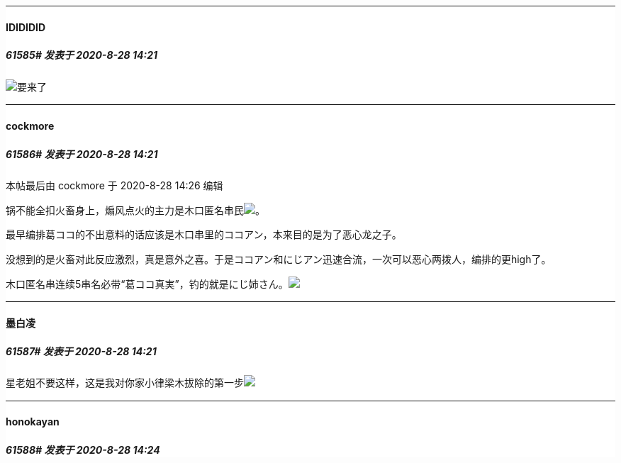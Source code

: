 





-----

####  IDIDIDID  
##### 61585#       发表于 2020-8-28 14:21



<img src="https://static.saraba1st.com/image/smiley/face2017/067.png" referrerpolicy="no-referrer">要来了







-----

####  cockmore  
##### 61586#       发表于 2020-8-28 14:21



 本帖最后由 cockmore 于 2020-8-28 14:26 编辑 

锅不能全扣火畜身上，煽风点火的主力是木口匿名串民<img src="https://static.saraba1st.com/image/smiley/animal2017/020.png" referrerpolicy="no-referrer">。

最早编排葛ココ的不出意料的话应该是木口串里的ココアン，本来目的是为了恶心龙之子。

没想到的是火畜对此反应激烈，真是意外之喜。于是ココアン和にじアン迅速合流，一次可以恶心两拨人，编排的更high了。

木口匿名串连续5串名必带“葛ココ真実”，钓的就是にじ姉さん。<img src="https://static.saraba1st.com/image/smiley/face2017/037.png" referrerpolicy="no-referrer">







-----

####  墨白凌  
##### 61587#       发表于 2020-8-28 14:21




星老姐不要这样，这是我对你家小律梁木拔除的第一步<img src="https://static.saraba1st.com/image/smiley/face2017/067.png" referrerpolicy="no-referrer">







-----

####  honokayan  
##### 61588#       发表于 2020-8-28 14:24


